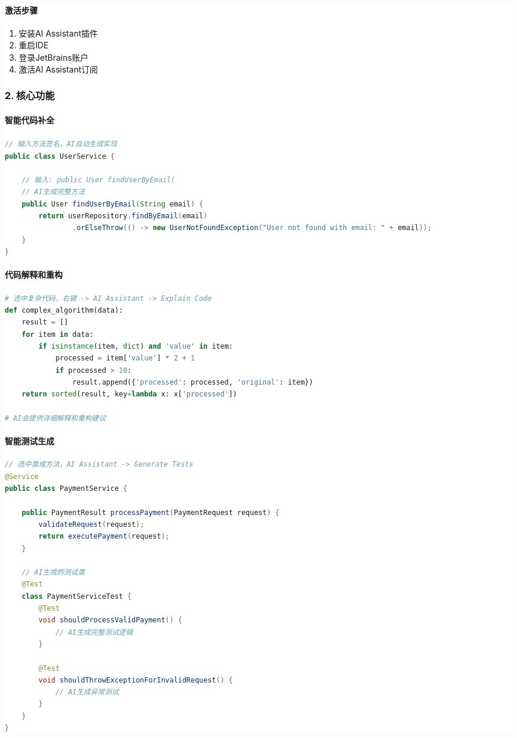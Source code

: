 #### 激活步骤
1. 安装AI Assistant插件
2. 重启IDE
3. 登录JetBrains账户
4. 激活AI Assistant订阅

### 2. 核心功能

#### 智能代码补全
```java
// 输入方法签名，AI自动生成实现
public class UserService {
    
    // 输入: public User findUserByEmail(
    // AI生成完整方法
    public User findUserByEmail(String email) {
        return userRepository.findByEmail(email)
                .orElseThrow(() -> new UserNotFoundException("User not found with email: " + email));
    }
}
```

#### 代码解释和重构
```python
# 选中复杂代码，右键 -> AI Assistant -> Explain Code
def complex_algorithm(data):
    result = []
    for item in data:
        if isinstance(item, dict) and 'value' in item:
            processed = item['value'] * 2 + 1
            if processed > 10:
                result.append({'processed': processed, 'original': item})
    return sorted(result, key=lambda x: x['processed'])

# AI会提供详细解释和重构建议
```

#### 智能测试生成
```java
// 选中类或方法，AI Assistant -> Generate Tests
@Service
public class PaymentService {
    
    public PaymentResult processPayment(PaymentRequest request) {
        validateRequest(request);
        return executePayment(request);
    }
    
    // AI生成的测试类
    @Test
    class PaymentServiceTest {
        @Test
        void shouldProcessValidPayment() {
            // AI生成完整测试逻辑
        }
        
        @Test
        void shouldThrowExceptionForInvalidRequest() {
            // AI生成异常测试
        }
    }
}
```

